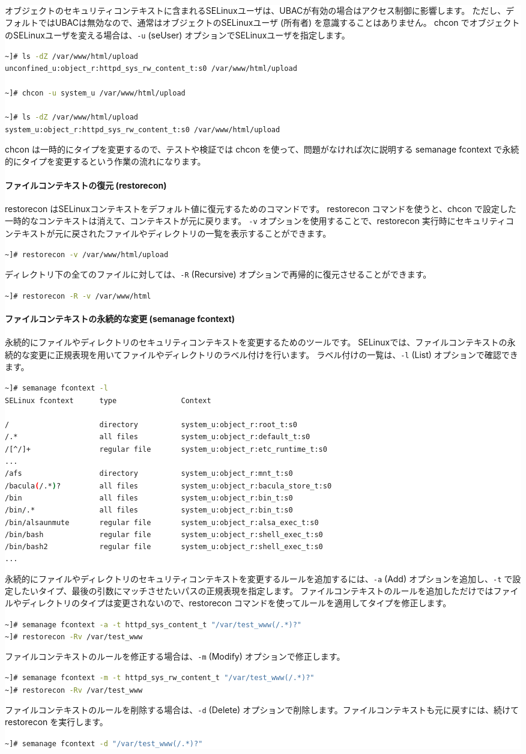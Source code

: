 オブジェクトのセキュリティコンテキストに含まれるSELinuxユーザは、UBACが有効の場合はアクセス制御に影響します。
ただし、デフォルトではUBACは無効なので、通常はオブジェクトのSELinuxユーザ (所有者) を意識することはありません。
chcon でオブジェクトのSELinuxユーザを変える場合は、`-u` (seUser) オプションでSELinuxユーザを指定します。
```bash
~]# ls -dZ /var/www/html/upload
unconfined_u:object_r:httpd_sys_rw_content_t:s0 /var/www/html/upload

~]# chcon -u system_u /var/www/html/upload

~]# ls -dZ /var/www/html/upload
system_u:object_r:httpd_sys_rw_content_t:s0 /var/www/html/upload
```

chcon は一時的にタイプを変更するので、テストや検証では chcon を使って、問題がなければ次に説明する semanage fcontext で永続的にタイプを変更するという作業の流れになります。

#### ファイルコンテキストの復元 (restorecon)

restorecon はSELinuxコンテキストをデフォルト値に復元するためのコマンドです。
restorecon コマンドを使うと、chcon で設定した一時的なコンテキストは消えて、コンテキストが元に戻ります。
`-v` オプションを使用することで、restorecon 実行時にセキュリティコンテキストが元に戻されたファイルやディレクトリの一覧を表示することができます。
```bash
~]# restorecon -v /var/www/html/upload
```

ディレクトリ下の全てのファイルに対しては、`-R` (Recursive) オプションで再帰的に復元させることができます。
```bash
~]# restorecon -R -v /var/www/html
```

#### ファイルコンテキストの永続的な変更 (semanage fcontext)

永続的にファイルやディレクトリのセキュリティコンテキストを変更するためのツールです。
SELinuxでは、ファイルコンテキストの永続的な変更に正規表現を用いてファイルやディレクトリのラベル付けを行います。
ラベル付けの一覧は、`-l` (List) オプションで確認できます。
```bash
~]# semanage fcontext -l
SELinux fcontext      type               Context

/                     directory          system_u:object_r:root_t:s0
/.*                   all files          system_u:object_r:default_t:s0
/[^/]+                regular file       system_u:object_r:etc_runtime_t:s0
...
/afs                  directory          system_u:object_r:mnt_t:s0
/bacula(/.*)?         all files          system_u:object_r:bacula_store_t:s0
/bin                  all files          system_u:object_r:bin_t:s0
/bin/.*               all files          system_u:object_r:bin_t:s0
/bin/alsaunmute       regular file       system_u:object_r:alsa_exec_t:s0
/bin/bash             regular file       system_u:object_r:shell_exec_t:s0
/bin/bash2            regular file       system_u:object_r:shell_exec_t:s0
...
```

永続的にファイルやディレクトリのセキュリティコンテキストを変更するルールを追加するには、`-a` (Add) オプションを追加し、`-t` で設定したいタイプ、最後の引数にマッチさせたいパスの正規表現を指定します。
ファイルコンテキストのルールを追加しただけではファイルやディレクトリのタイプは変更されないので、restorecon コマンドを使ってルールを適用してタイプを修正します。
```bash
~]# semanage fcontext -a -t httpd_sys_content_t "/var/test_www(/.*)?"
~]# restorecon -Rv /var/test_www
```
ファイルコンテキストのルールを修正する場合は、`-m` (Modify) オプションで修正します。
```bash
~]# semanage fcontext -m -t httpd_sys_rw_content_t "/var/test_www(/.*)?"
~]# restorecon -Rv /var/test_www
```
ファイルコンテキストのルールを削除する場合は、`-d` (Delete) オプションで削除します。ファイルコンテキストも元に戻すには、続けて restorecon を実行します。
```bash
~]# semanage fcontext -d "/var/test_www(/.*)?"
```